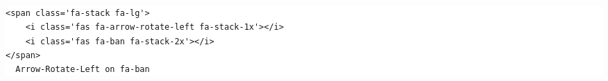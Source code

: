     <span class='fa-stack fa-lg'>
        <i class='fas fa-arrow-rotate-left fa-stack-1x'></i>
        <i class='fas fa-ban fa-stack-2x'></i>
    </span>
      Arrow-Rotate-Left on fa-ban
</div>
</div>

